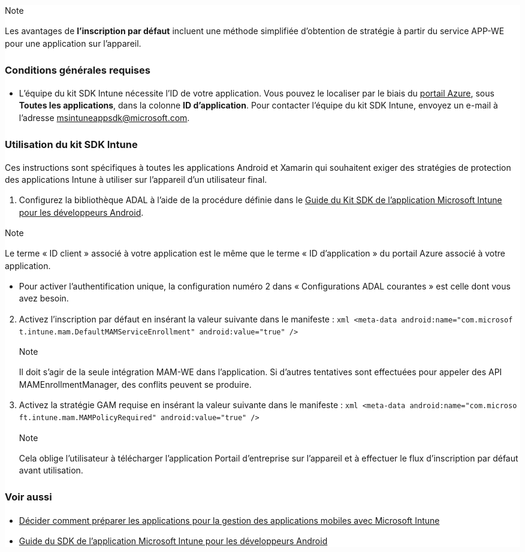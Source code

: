 > [!NOTE] 
> Les avantages de **l’inscription par défaut** incluent une méthode simplifiée d’obtention de stratégie à partir du service APP-WE pour une application sur l’appareil.

### <a name="general-requirements"></a>Conditions générales requises
* L’équipe du kit SDK Intune nécessite l’ID de votre application. Vous pouvez le localiser par le biais du [portail Azure](https://portal.azure.com/), sous **Toutes les applications**, dans la colonne **ID d’application**. Pour contacter l’équipe du kit SDK Intune, envoyez un e-mail à l’adresse msintuneappsdk@microsoft.com.
     
### <a name="working-with-the-intune-sdk"></a>Utilisation du kit SDK Intune
Ces instructions sont spécifiques à toutes les applications Android et Xamarin qui souhaitent exiger des stratégies de protection des applications Intune à utiliser sur l’appareil d’un utilisateur final.

1. Configurez la bibliothèque ADAL à l’aide de la procédure définie dans le [Guide du Kit SDK de l’application Microsoft Intune pour les développeurs Android](https://docs.microsoft.com/intune/app-sdk-android#configure-azure-active-directory-authentication-library-adal).

> [!NOTE]
> Le terme « ID client » associé à votre application est le même que le terme « ID d’application » du portail Azure associé à votre application. 
> * Pour activer l’authentification unique, la configuration numéro 2 dans « Configurations ADAL courantes » est celle dont vous avez besoin.

2. Activez l’inscription par défaut en insérant la valeur suivante dans le manifeste : ```xml <meta-data android:name="com.microsoft.intune.mam.DefaultMAMServiceEnrollment" android:value="true" />```
   > [!NOTE] 
   > Il doit s’agir de la seule intégration MAM-WE dans l’application. Si d’autres tentatives sont effectuées pour appeler des API MAMEnrollmentManager, des conflits peuvent se produire.

3. Activez la stratégie GAM requise en insérant la valeur suivante dans le manifeste : ```xml <meta-data android:name="com.microsoft.intune.mam.MAMPolicyRequired" android:value="true" />```
   > [!NOTE] 
   > Cela oblige l’utilisateur à télécharger l’application Portail d’entreprise sur l’appareil et à effectuer le flux d’inscription par défaut avant utilisation.

### <a name="see-also"></a>Voir aussi
- [Décider comment préparer les applications pour la gestion des applications mobiles avec Microsoft Intune](apps-prepare-mobile-application-management.md)

- [Guide du SDK de l’application Microsoft Intune pour les développeurs Android](app-sdk-android.md)
